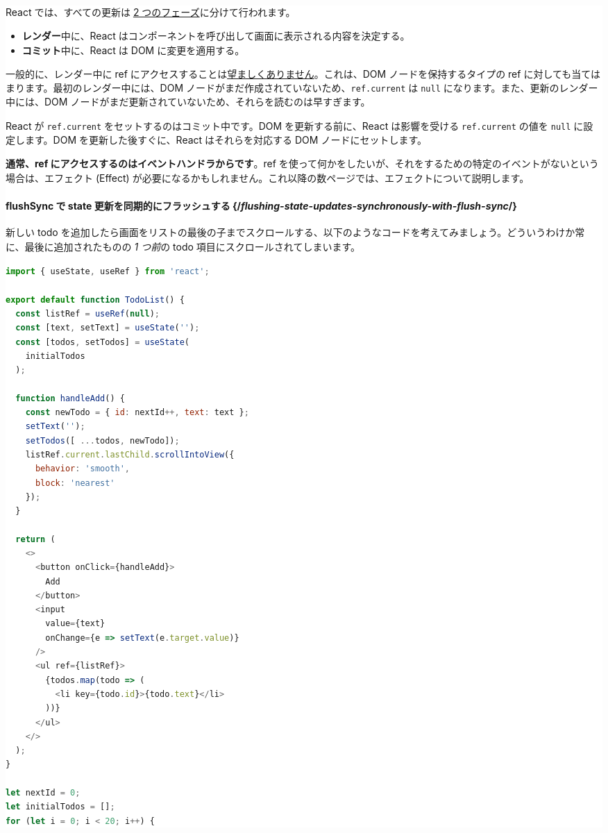 React では、すべての更新は [2 つのフェーズ](/learn/render-and-commit#step-3-react-commits-changes-to-the-dom)に分けて行われます。

* **レンダー**中に、React はコンポーネントを呼び出して画面に表示される内容を決定する。
* **コミット**中に、React は DOM に変更を適用する。

一般的に、レンダー中に ref にアクセスすることは[望ましくありません](/learn/referencing-values-with-refs#best-practices-for-refs)。これは、DOM ノードを保持するタイプの ref に対しても当てはまります。最初のレンダー中には、DOM ノードがまだ作成されていないため、`ref.current` は `null` になります。また、更新のレンダー中には、DOM ノードがまだ更新されていないため、それらを読むのは早すぎます。

React が `ref.current` をセットするのはコミット中です。DOM を更新する前に、React は影響を受ける `ref.current` の値を `null` に設定します。DOM を更新した後すぐに、React はそれらを対応する DOM ノードにセットします。

**通常、ref にアクセスするのはイベントハンドラからです**。ref を使って何かをしたいが、それをするための特定のイベントがないという場合は、エフェクト (Effect) が必要になるかもしれません。これ以降の数ページでは、エフェクトについて説明します。

<DeepDive>

#### flushSync で state 更新を同期的にフラッシュする {/*flushing-state-updates-synchronously-with-flush-sync*/}

新しい todo を追加したら画面をリストの最後の子までスクロールする、以下のようなコードを考えてみましょう。どういうわけか常に、最後に追加されたものの *1 つ前*の todo 項目にスクロールされてしまいます。

<Sandpack>

```js
import { useState, useRef } from 'react';

export default function TodoList() {
  const listRef = useRef(null);
  const [text, setText] = useState('');
  const [todos, setTodos] = useState(
    initialTodos
  );

  function handleAdd() {
    const newTodo = { id: nextId++, text: text };
    setText('');
    setTodos([ ...todos, newTodo]);
    listRef.current.lastChild.scrollIntoView({
      behavior: 'smooth',
      block: 'nearest'
    });
  }

  return (
    <>
      <button onClick={handleAdd}>
        Add
      </button>
      <input
        value={text}
        onChange={e => setText(e.target.value)}
      />
      <ul ref={listRef}>
        {todos.map(todo => (
          <li key={todo.id}>{todo.text}</li>
        ))}
      </ul>
    </>
  );
}

let nextId = 0;
let initialTodos = [];
for (let i = 0; i < 20; i++) {
```